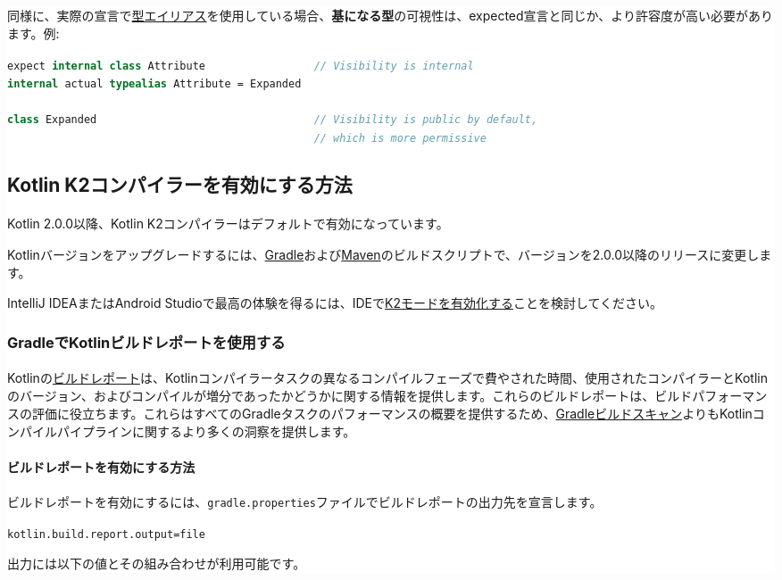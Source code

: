 同様に、実際の宣言で[型エイリアス](type-aliases.md)を使用している場合、**基になる型**の可視性は、expected宣言と同じか、より許容度が高い必要があります。例:

```kotlin
expect internal class Attribute                 // Visibility is internal
internal actual typealias Attribute = Expanded

class Expanded                                  // Visibility is public by default,
                                                // which is more permissive
```

## Kotlin K2コンパイラーを有効にする方法

Kotlin 2.0.0以降、Kotlin K2コンパイラーはデフォルトで有効になっています。

Kotlinバージョンをアップグレードするには、[Gradle](gradle-configure-project.md#apply-the-plugin)および[Maven](maven.md#configure-and-enable-the-plugin)のビルドスクリプトで、バージョンを2.0.0以降のリリースに変更します。

IntelliJ IDEAまたはAndroid Studioで最高の体験を得るには、IDEで[K2モードを有効化する](#support-in-ides)ことを検討してください。

### GradleでKotlinビルドレポートを使用する

Kotlinの[ビルドレポート](gradle-compilation-and-caches.md#build-reports)は、Kotlinコンパイラータスクの異なるコンパイルフェーズで費やされた時間、使用されたコンパイラーとKotlinのバージョン、およびコンパイルが増分であったかどうかに関する情報を提供します。これらのビルドレポートは、ビルドパフォーマンスの評価に役立ちます。これらはすべてのGradleタスクのパフォーマンスの概要を提供するため、[Gradleビルドスキャン](https://scans.gradle.com/)よりもKotlinコンパイルパイプラインに関するより多くの洞察を提供します。

#### ビルドレポートを有効にする方法

ビルドレポートを有効にするには、`gradle.properties`ファイルでビルドレポートの出力先を宣言します。

```none
kotlin.build.report.output=file
```

出力には以下の値とその組み合わせが利用可能です。
